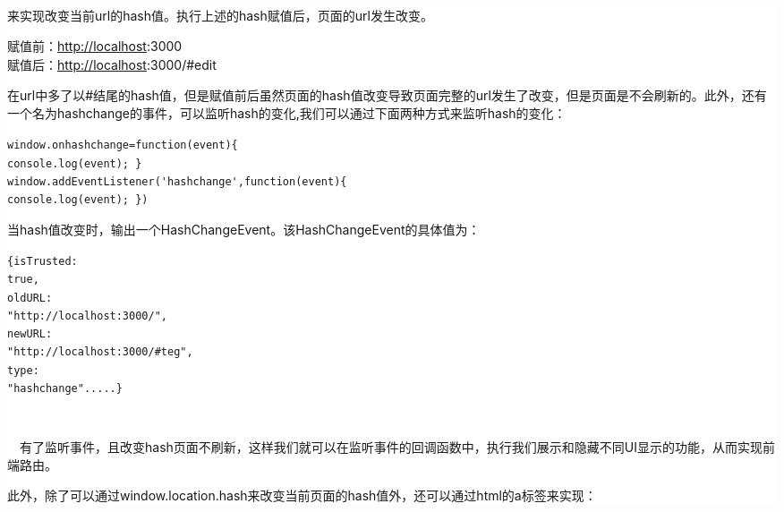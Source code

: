 </code></pre><p>&#x6765;&#x5B9E;&#x73B0;&#x6539;&#x53D8;&#x5F53;&#x524D;url&#x7684;hash&#x503C;&#x3002;&#x6267;&#x884C;&#x4E0A;&#x8FF0;&#x7684;hash&#x8D4B;&#x503C;&#x540E;&#xFF0C;&#x9875;&#x9762;&#x7684;url&#x53D1;&#x751F;&#x6539;&#x53D8;&#x3002;</p><p>&#x8D4B;&#x503C;&#x524D;&#xFF1A;<a href="http://localhost" rel="nofollow noreferrer" target="_blank">http://localhost</a>:3000<br>&#x8D4B;&#x503C;&#x540E;&#xFF1A;<a href="http://localhost" rel="nofollow noreferrer" target="_blank">http://localhost</a>:3000/#edit</p><p>&#x5728;url&#x4E2D;&#x591A;&#x4E86;&#x4EE5;#&#x7ED3;&#x5C3E;&#x7684;hash&#x503C;&#xFF0C;&#x4F46;&#x662F;&#x8D4B;&#x503C;&#x524D;&#x540E;&#x867D;&#x7136;&#x9875;&#x9762;&#x7684;hash&#x503C;&#x6539;&#x53D8;&#x5BFC;&#x81F4;&#x9875;&#x9762;&#x5B8C;&#x6574;&#x7684;url&#x53D1;&#x751F;&#x4E86;&#x6539;&#x53D8;&#xFF0C;&#x4F46;&#x662F;&#x9875;&#x9762;&#x662F;&#x4E0D;&#x4F1A;&#x5237;&#x65B0;&#x7684;&#x3002;&#x6B64;&#x5916;&#xFF0C;&#x8FD8;&#x6709;&#x4E00;&#x4E2A;&#x540D;&#x4E3A;hashchange&#x7684;&#x4E8B;&#x4EF6;&#xFF0C;&#x53EF;&#x4EE5;&#x76D1;&#x542C;hash&#x7684;&#x53D8;&#x5316;,&#x6211;&#x4EEC;&#x53EF;&#x4EE5;&#x901A;&#x8FC7;&#x4E0B;&#x9762;&#x4E24;&#x79CD;&#x65B9;&#x5F0F;&#x6765;&#x76D1;&#x542C;hash&#x7684;&#x53D8;&#x5316;&#xFF1A;</p><div class="widget-codetool" style="display:none"><div class="widget-codetool--inner"><span class="selectCode code-tool" data-toggle="tooltip" data-placement="top" title="" data-original-title="&#x5168;&#x9009;"></span> <span type="button" class="copyCode code-tool" data-toggle="tooltip" data-placement="top" data-clipboard-text="window.onhashchange=function(event){
   console.log(event);
}
window.addEventListener(&apos;hashchange&apos;,function(event){
   console.log(event);
})
" title="" data-original-title="&#x590D;&#x5236;"></span> <span type="button" class="saveToNote code-tool" data-toggle="tooltip" data-placement="top" title="" data-original-title="&#x653E;&#x8FDB;&#x7B14;&#x8BB0;"></span></div></div><pre class="hljs javascript"><code><span class="hljs-built_in">window</span>.onhashchange=<span class="hljs-function"><span class="hljs-keyword">function</span>(<span class="hljs-params">event</span>)</span>{
   <span class="hljs-built_in">console</span>.log(event);
}
<span class="hljs-built_in">window</span>.addEventListener(<span class="hljs-string">&apos;hashchange&apos;</span>,<span class="hljs-function"><span class="hljs-keyword">function</span>(<span class="hljs-params">event</span>)</span>{
   <span class="hljs-built_in">console</span>.log(event);
})
</code></pre><p>&#x5F53;hash&#x503C;&#x6539;&#x53D8;&#x65F6;&#xFF0C;&#x8F93;&#x51FA;&#x4E00;&#x4E2A;HashChangeEvent&#x3002;&#x8BE5;HashChangeEvent&#x7684;&#x5177;&#x4F53;&#x503C;&#x4E3A;&#xFF1A;</p><div class="widget-codetool" style="display:none"><div class="widget-codetool--inner"><span class="selectCode code-tool" data-toggle="tooltip" data-placement="top" title="" data-original-title="&#x5168;&#x9009;"></span> <span type="button" class="copyCode code-tool" data-toggle="tooltip" data-placement="top" data-clipboard-text="{isTrusted: true, oldURL: &quot;http://localhost:3000/&quot;, newURL:   &quot;http://localhost:3000/#teg&quot;, type: &quot;hashchange&quot;.....}

" title="" data-original-title="&#x590D;&#x5236;"></span> <span type="button" class="saveToNote code-tool" data-toggle="tooltip" data-placement="top" title="" data-original-title="&#x653E;&#x8FDB;&#x7B14;&#x8BB0;"></span></div></div><pre class="hljs groovy"><code>{<span class="hljs-string">isTrusted:</span> <span class="hljs-literal">true</span>, <span class="hljs-string">oldURL:</span> <span class="hljs-string">&quot;http://localhost:3000/&quot;</span>, <span class="hljs-string">newURL:</span>   <span class="hljs-string">&quot;http://localhost:3000/#teg&quot;</span>, <span class="hljs-string">type:</span> <span class="hljs-string">&quot;hashchange&quot;</span>.....}

</code></pre><p>&#x2002;&#x2002;&#x6709;&#x4E86;&#x76D1;&#x542C;&#x4E8B;&#x4EF6;&#xFF0C;&#x4E14;&#x6539;&#x53D8;hash&#x9875;&#x9762;&#x4E0D;&#x5237;&#x65B0;&#xFF0C;&#x8FD9;&#x6837;&#x6211;&#x4EEC;&#x5C31;&#x53EF;&#x4EE5;&#x5728;&#x76D1;&#x542C;&#x4E8B;&#x4EF6;&#x7684;&#x56DE;&#x8C03;&#x51FD;&#x6570;&#x4E2D;&#xFF0C;&#x6267;&#x884C;&#x6211;&#x4EEC;&#x5C55;&#x793A;&#x548C;&#x9690;&#x85CF;&#x4E0D;&#x540C;UI&#x663E;&#x793A;&#x7684;&#x529F;&#x80FD;&#xFF0C;&#x4ECE;&#x800C;&#x5B9E;&#x73B0;&#x524D;&#x7AEF;&#x8DEF;&#x7531;&#x3002;</p><p>&#x6B64;&#x5916;&#xFF0C;&#x9664;&#x4E86;&#x53EF;&#x4EE5;&#x901A;&#x8FC7;window.location.hash&#x6765;&#x6539;&#x53D8;&#x5F53;&#x524D;&#x9875;&#x9762;&#x7684;hash&#x503C;&#x5916;&#xFF0C;&#x8FD8;&#x53EF;&#x4EE5;&#x901A;&#x8FC7;html&#x7684;a&#x6807;&#x7B7E;&#x6765;&#x5B9E;&#x73B0;&#xFF1A;</p><div class="widget-codetool" style="display:none"><div class="widget-codetool--inner"><span class="selectCode code-tool" data-toggle="tooltip" data-placement="top" title="" data-original-title="&#x5168;&#x9009;"></span> <span type="button" class="copyCode code-tool" data-toggle="tooltip" data-placement="top" data-clipboard-text="&lt;a href=&quot;#edit&quot;&gt;edit&lt;/a&gt;